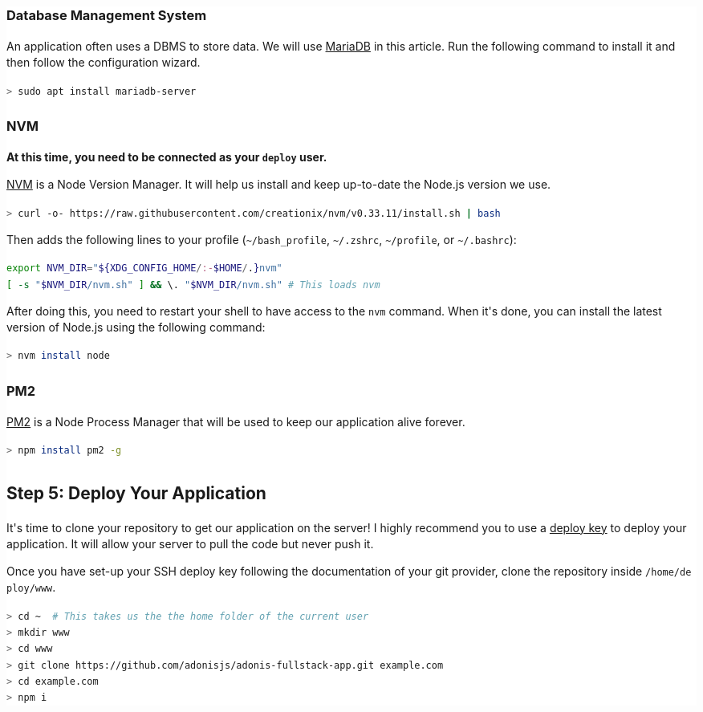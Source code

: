 ### Database Management System

An application often uses a DBMS to store data. We will use [MariaDB](https://mariadb.org/) in this article. Run the following command to install it and then follow the configuration wizard.

```bash
> sudo apt install mariadb-server
```

### NVM

**At this time, you need to be connected as your `deploy` user.**

[NVM](https://github.com/creationix/nvm) is a Node Version Manager. It will help us install and keep up-to-date the Node.js version we use.

```bash
> curl -o- https://raw.githubusercontent.com/creationix/nvm/v0.33.11/install.sh | bash
```

Then adds the following lines to your profile (`~/bash_profile`, `~/.zshrc`, `~/profile`, or `~/.bashrc`):

```bash
export NVM_DIR="${XDG_CONFIG_HOME/:-$HOME/.}nvm"
[ -s "$NVM_DIR/nvm.sh" ] && \. "$NVM_DIR/nvm.sh" # This loads nvm
```

After doing this, you need to restart your shell to have access to the `nvm` command. When it's done, you can install the latest version of Node.js using the following command:

```bash
> nvm install node
```

### PM2

[PM2](https://github.com/Unitech/pm2) is a Node Process Manager that will be used to keep our application alive forever.

```bash
> npm install pm2 -g
```

## Step 5: Deploy Your Application

It's time to clone your repository to get our application on the server! I highly recommend you to use a [deploy key](https://developer.github.com/v3/guides/managing-deploy-keys/#deploy-keys) to deploy your application. It will allow your server to pull the code but never push it.

Once you have set-up your SSH deploy key following the documentation of your git provider, clone the repository inside `/home/deploy/www`.

```bash
> cd ~  # This takes us the the home folder of the current user
> mkdir www
> cd www
> git clone https://github.com/adonisjs/adonis-fullstack-app.git example.com
> cd example.com
> npm i
```
